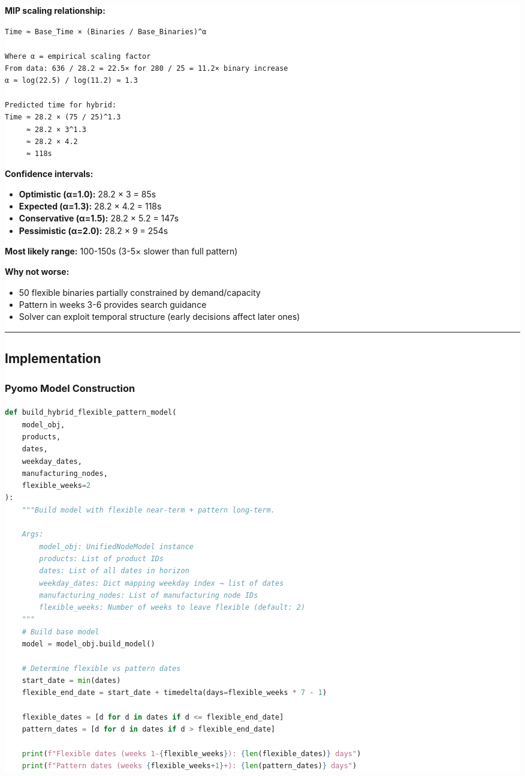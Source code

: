 **MIP scaling relationship:**
```
Time ≈ Base_Time × (Binaries / Base_Binaries)^α

Where α = empirical scaling factor
From data: 636 / 28.2 = 22.5× for 280 / 25 = 11.2× binary increase
α ≈ log(22.5) / log(11.2) ≈ 1.3

Predicted time for hybrid:
Time ≈ 28.2 × (75 / 25)^1.3
     ≈ 28.2 × 3^1.3
     ≈ 28.2 × 4.2
     ≈ 118s
```

**Confidence intervals:**
- **Optimistic (α=1.0):** 28.2 × 3 = 85s
- **Expected (α=1.3):** 28.2 × 4.2 = 118s
- **Conservative (α=1.5):** 28.2 × 5.2 = 147s
- **Pessimistic (α=2.0):** 28.2 × 9 = 254s

**Most likely range:** 100-150s (3-5× slower than full pattern)

**Why not worse:**
- 50 flexible binaries partially constrained by demand/capacity
- Pattern in weeks 3-6 provides search guidance
- Solver can exploit temporal structure (early decisions affect later ones)

---

## Implementation

### Pyomo Model Construction

```python
def build_hybrid_flexible_pattern_model(
    model_obj,
    products,
    dates,
    weekday_dates,
    manufacturing_nodes,
    flexible_weeks=2
):
    """Build model with flexible near-term + pattern long-term.

    Args:
        model_obj: UnifiedNodeModel instance
        products: List of product IDs
        dates: List of all dates in horizon
        weekday_dates: Dict mapping weekday index → list of dates
        manufacturing_nodes: List of manufacturing node IDs
        flexible_weeks: Number of weeks to leave flexible (default: 2)
    """
    # Build base model
    model = model_obj.build_model()

    # Determine flexible vs pattern dates
    start_date = min(dates)
    flexible_end_date = start_date + timedelta(days=flexible_weeks * 7 - 1)

    flexible_dates = [d for d in dates if d <= flexible_end_date]
    pattern_dates = [d for d in dates if d > flexible_end_date]

    print(f"Flexible dates (weeks 1-{flexible_weeks}): {len(flexible_dates)} days")
    print(f"Pattern dates (weeks {flexible_weeks+1}+): {len(pattern_dates)} days")
```